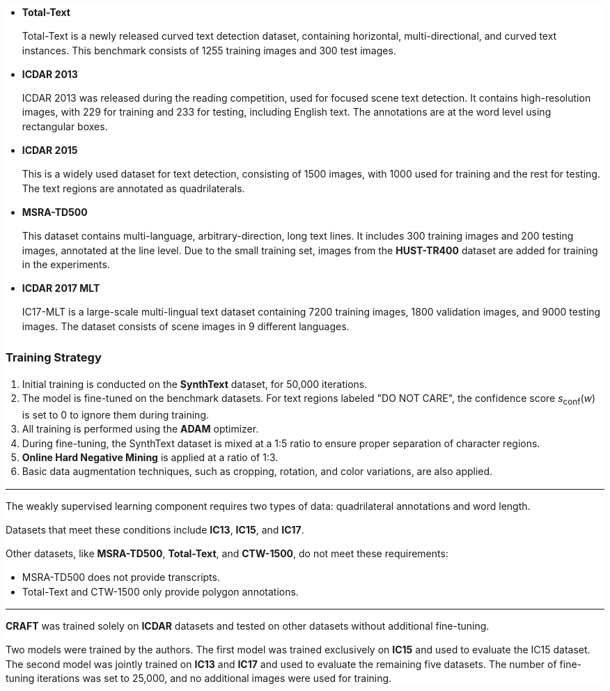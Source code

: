 - **Total-Text**

  Total-Text is a newly released curved text detection dataset, containing horizontal, multi-directional, and curved text instances. This benchmark consists of 1255 training images and 300 test images.

- **ICDAR 2013**

  ICDAR 2013 was released during the reading competition, used for focused scene text detection. It contains high-resolution images, with 229 for training and 233 for testing, including English text. The annotations are at the word level using rectangular boxes.

- **ICDAR 2015**

  This is a widely used dataset for text detection, consisting of 1500 images, with 1000 used for training and the rest for testing. The text regions are annotated as quadrilaterals.

- **MSRA-TD500**

  This dataset contains multi-language, arbitrary-direction, long text lines. It includes 300 training images and 200 testing images, annotated at the line level. Due to the small training set, images from the **HUST-TR400** dataset are added for training in the experiments.

- **ICDAR 2017 MLT**

  IC17-MLT is a large-scale multi-lingual text dataset containing 7200 training images, 1800 validation images, and 9000 testing images. The dataset consists of scene images in 9 different languages.

### Training Strategy

1. Initial training is conducted on the **SynthText** dataset, for 50,000 iterations.
2. The model is fine-tuned on the benchmark datasets. For text regions labeled "DO NOT CARE", the confidence score $s_{\text{conf}}(w)$ is set to 0 to ignore them during training.
3. All training is performed using the **ADAM** optimizer.
4. During fine-tuning, the SynthText dataset is mixed at a 1:5 ratio to ensure proper separation of character regions.
5. **Online Hard Negative Mining** is applied at a ratio of 1:3.
6. Basic data augmentation techniques, such as cropping, rotation, and color variations, are also applied.

---

The weakly supervised learning component requires two types of data: quadrilateral annotations and word length.

Datasets that meet these conditions include **IC13**, **IC15**, and **IC17**.

Other datasets, like **MSRA-TD500**, **Total-Text**, and **CTW-1500**, do not meet these requirements:

- MSRA-TD500 does not provide transcripts.
- Total-Text and CTW-1500 only provide polygon annotations.

---

**CRAFT** was trained solely on **ICDAR** datasets and tested on other datasets without additional fine-tuning.

Two models were trained by the authors. The first model was trained exclusively on **IC15** and used to evaluate the IC15 dataset. The second model was jointly trained on **IC13** and **IC17** and used to evaluate the remaining five datasets. The number of fine-tuning iterations was set to 25,000, and no additional images were used for training.
